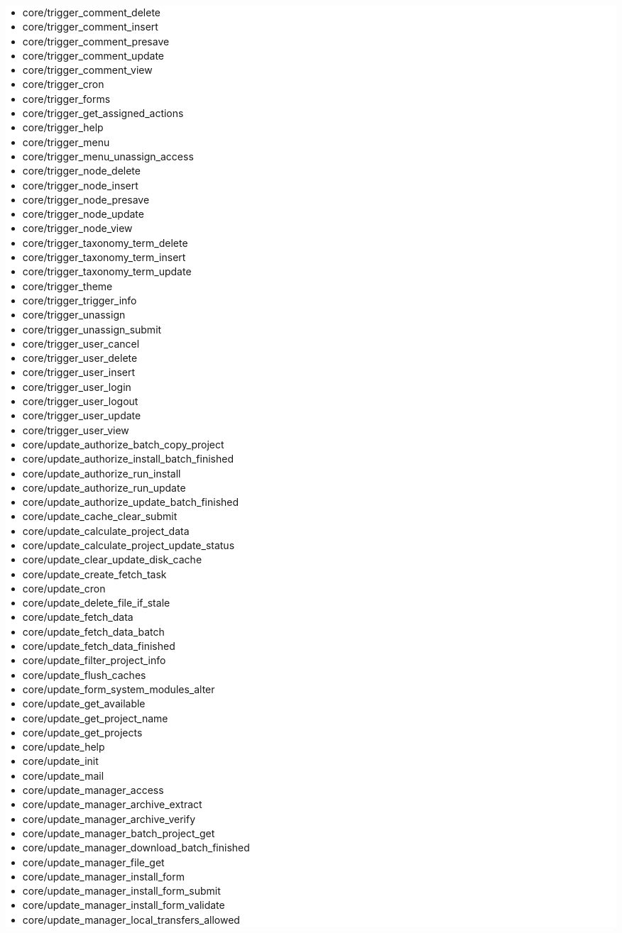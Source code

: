 * core/trigger_comment_delete
* core/trigger_comment_insert
* core/trigger_comment_presave
* core/trigger_comment_update
* core/trigger_comment_view
* core/trigger_cron
* core/trigger_forms
* core/trigger_get_assigned_actions
* core/trigger_help
* core/trigger_menu
* core/trigger_menu_unassign_access
* core/trigger_node_delete
* core/trigger_node_insert
* core/trigger_node_presave
* core/trigger_node_update
* core/trigger_node_view
* core/trigger_taxonomy_term_delete
* core/trigger_taxonomy_term_insert
* core/trigger_taxonomy_term_update
* core/trigger_theme
* core/trigger_trigger_info
* core/trigger_unassign
* core/trigger_unassign_submit
* core/trigger_user_cancel
* core/trigger_user_delete
* core/trigger_user_insert
* core/trigger_user_login
* core/trigger_user_logout
* core/trigger_user_update
* core/trigger_user_view
* core/update_authorize_batch_copy_project
* core/update_authorize_install_batch_finished
* core/update_authorize_run_install
* core/update_authorize_run_update
* core/update_authorize_update_batch_finished
* core/update_cache_clear_submit
* core/update_calculate_project_data
* core/update_calculate_project_update_status
* core/update_clear_update_disk_cache
* core/update_create_fetch_task
* core/update_cron
* core/update_delete_file_if_stale
* core/update_fetch_data
* core/update_fetch_data_batch
* core/update_fetch_data_finished
* core/update_filter_project_info
* core/update_flush_caches
* core/update_form_system_modules_alter
* core/update_get_available
* core/update_get_project_name
* core/update_get_projects
* core/update_help
* core/update_init
* core/update_mail
* core/update_manager_access
* core/update_manager_archive_extract
* core/update_manager_archive_verify
* core/update_manager_batch_project_get
* core/update_manager_download_batch_finished
* core/update_manager_file_get
* core/update_manager_install_form
* core/update_manager_install_form_submit
* core/update_manager_install_form_validate
* core/update_manager_local_transfers_allowed